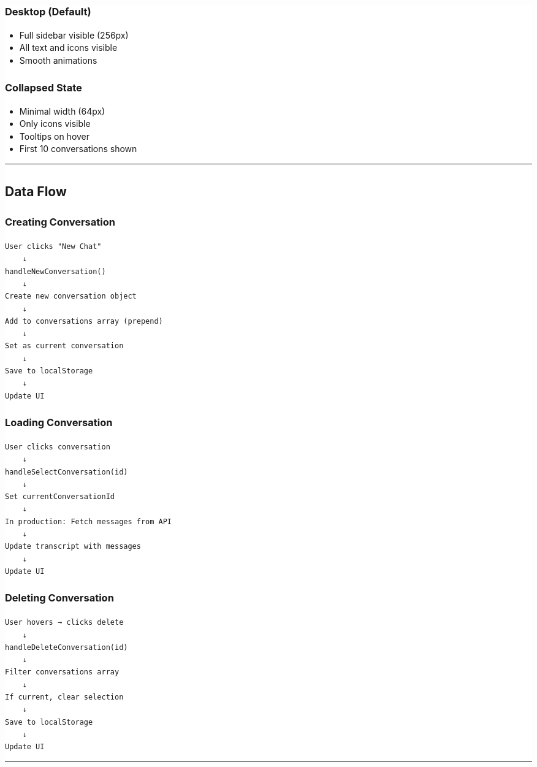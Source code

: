 ### Desktop (Default)
- Full sidebar visible (256px)
- All text and icons visible
- Smooth animations

### Collapsed State
- Minimal width (64px)
- Only icons visible
- Tooltips on hover
- First 10 conversations shown

---

## Data Flow

### Creating Conversation
```
User clicks "New Chat"
    ↓
handleNewConversation()
    ↓
Create new conversation object
    ↓
Add to conversations array (prepend)
    ↓
Set as current conversation
    ↓
Save to localStorage
    ↓
Update UI
```

### Loading Conversation
```
User clicks conversation
    ↓
handleSelectConversation(id)
    ↓
Set currentConversationId
    ↓
In production: Fetch messages from API
    ↓
Update transcript with messages
    ↓
Update UI
```

### Deleting Conversation
```
User hovers → clicks delete
    ↓
handleDeleteConversation(id)
    ↓
Filter conversations array
    ↓
If current, clear selection
    ↓
Save to localStorage
    ↓
Update UI
```

---